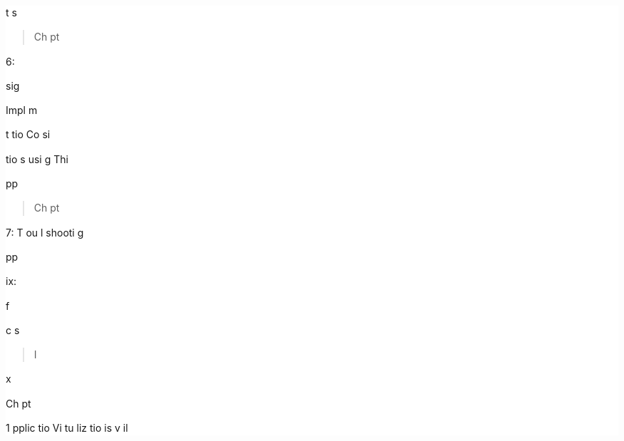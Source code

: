 t
s  
> Ch
pt

 6: 

sig
 


 Impl
m

t
tio
 Co
si



tio
s usi
g Thi

pp  
> Ch
pt

 7: T
ou
l
shooti
g  
> 
pp


ix: 

f



c
s  
> I


x

Ch
pt

 1 
pplic
tio
 Vi
tu
liz
tio
 is 
v
il
